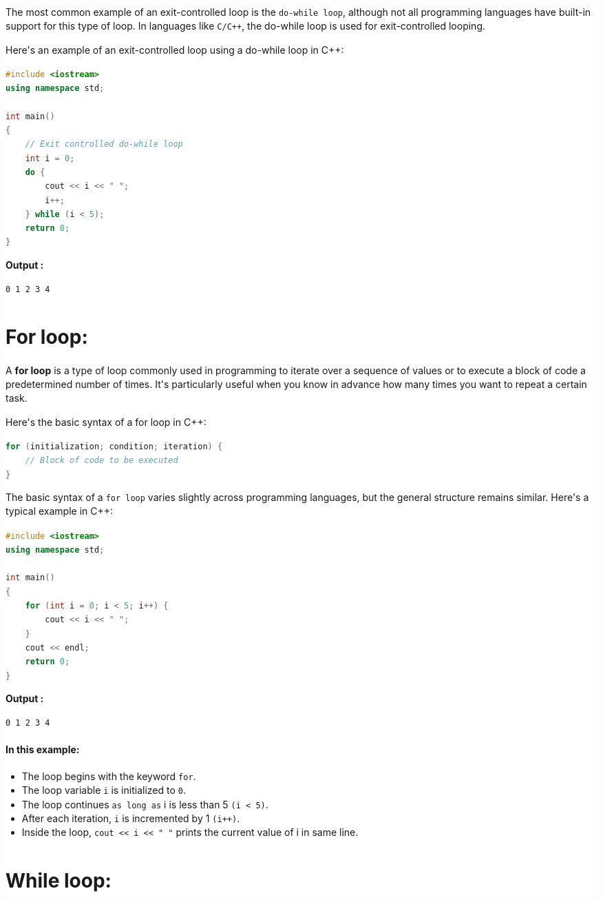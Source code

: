The most common example of an exit-controlled loop is the `do-while loop`, although not all programming languages have built-in support for this type of loop. In languages like `C/C++`, the do-while loop is used for exit-controlled looping. 

Here's an example of an exit-controlled loop using a do-while loop in C++:
```C++
#include <iostream>
using namespace std;

int main()
{
    // Exit controlled do-while loop
    int i = 0;
    do {
        cout << i << " ";
        i++;
    } while (i < 5);
    return 0;
}
```
**Output :**
```terminal
0 1 2 3 4 
```
# For loop:
A **for loop** is a type of loop commonly used in programming to iterate over a sequence of values or to execute a block of code a predetermined number of times. It's particularly useful when you know in advance how many times you want to repeat a certain task. 

Here's the basic syntax of a for loop in C++:
``` C++
for (initialization; condition; iteration) {
    // Block of code to be executed
}
```
The basic syntax of a `for loop` varies slightly across programming languages, but the general structure remains similar. Here's a typical example in C++:
``` C++
#include <iostream>
using namespace std;

int main()
{
    for (int i = 0; i < 5; i++) {
        cout << i << " ";
    }
    cout << endl;
    return 0;
}
```
**Output :**
```terminal
0 1 2 3 4
```
#### In this example:
- The loop begins with the keyword `for`.
- The loop variable `i` is initialized to `0`.
- The loop continues `as long as` i is less than 5 `(i < 5)`.
- After each iteration, `i` is incremented by 1 `(i++)`.
- Inside the loop, `cout << i << " "` prints the current value of i in same line.
# While loop: